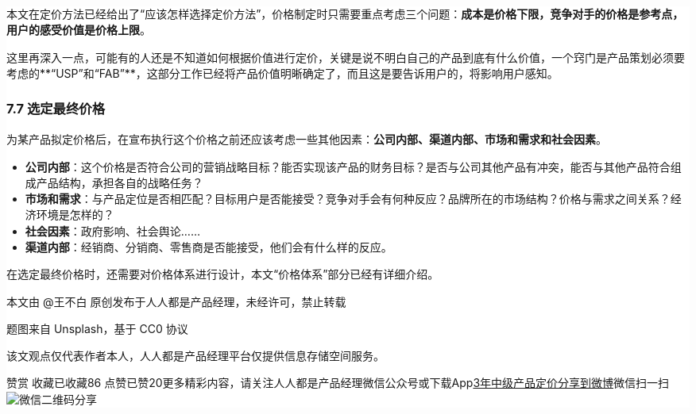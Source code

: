 本文在定价方法已经给出了“应该怎样选择定价方法”，价格制定时只需要重点考虑三个问题：**成本是价格下限，竞争对手的价格是参考点，用户的感受价值是价格上限**。

这里再深入一点，可能有的人还是不知道如何根据价值进行定价，关键是说不明白自己的产品到底有什么价值，一个窍门是产品策划必须要考虑的**“USP”和“FAB”**，这部分工作已经将产品价值明晰确定了，而且这是要告诉用户的，将影响用户感知。

### 7.7 选定最终价格

为某产品拟定价格后，在宣布执行这个价格之前还应该考虑一些其他因素：**公司内部、渠道内部、市场和需求和社会因素**。

*   **公司内部**：这个价格是否符合公司的营销战略目标？能否实现该产品的财务目标？是否与公司其他产品有冲突，能否与其他产品符合组成产品结构，承担各自的战略任务？
*   **市场和需求**：与产品定位是否相匹配？目标用户是否能接受？竞争对手会有何种反应？品牌所在的市场结构？价格与需求之间关系？经济环境是怎样的？
*   **社会因素**：政府影响、社会舆论……
*   **渠道内部**：经销商、分销商、零售商是否能接受，他们会有什么样的反应。

在选定最终价格时，还需要对价格体系进行设计，本文“价格体系”部分已经有详细介绍。

本文由 @王不白 原创发布于人人都是产品经理，未经许可，禁止转载

题图来自 Unsplash，基于 CC0 协议

该文观点仅代表作者本人，人人都是产品经理平台仅提供信息存储空间服务。

赞赏 收藏已收藏86 点赞已赞20更多精彩内容，请关注人人都是产品经理微信公众号或下载App[3年](https://www.woshipm.com/tag/3%e5%b9%b4)[中级](https://www.woshipm.com/tag/%e4%b8%ad%e7%ba%a7)[产品定价](https://www.woshipm.com/tag/%e4%ba%a7%e5%93%81%e5%ae%9a%e4%bb%b7)[分享到微博](https://service.weibo.com/share/share.php?appkey=2775287854&title=品牌增长│产品定价指南&url=https://www.woshipm.com/marketing/5886451.html&pic=https://image.woshipm.com/2023/04/13/07803bcc-d9de-11ed-8fc2-00163e0b5ff3.jpg)微信扫一扫![微信二维码](https://api.pwmqr.com/qrcode/create/?url=https://www.woshipm.com/marketing/5886451.html)分享